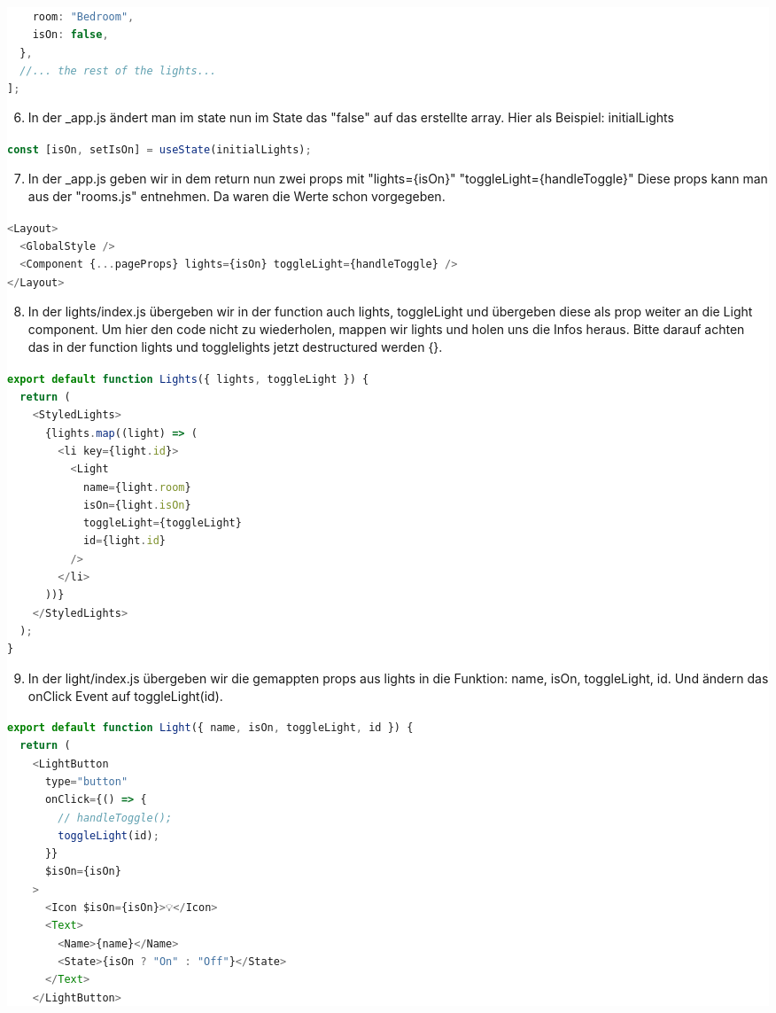 ```javascript
    room: "Bedroom",
    isOn: false,
  },
  //... the rest of the lights...
];
```

6. In der \_app.js ändert man im state nun im State das "false" auf das erstellte array. Hier als Beispiel: initialLights

```javascript
const [isOn, setIsOn] = useState(initialLights);
```

7. In der \_app.js geben wir in dem return nun zwei props mit "lights={isOn}" "toggleLight={handleToggle}" Diese props kann man aus der "rooms.js" entnehmen. Da waren die Werte schon vorgegeben.

```javascript
<Layout>
  <GlobalStyle />
  <Component {...pageProps} lights={isOn} toggleLight={handleToggle} />
</Layout>
```

8. In der lights/index.js übergeben wir in der function auch lights, toggleLight und übergeben diese als prop weiter an die Light component. Um hier den code nicht zu wiederholen, mappen wir lights und holen uns die Infos heraus. Bitte darauf achten das in der function lights und togglelights jetzt destructured werden {}.

```javascript
export default function Lights({ lights, toggleLight }) {
  return (
    <StyledLights>
      {lights.map((light) => (
        <li key={light.id}>
          <Light
            name={light.room}
            isOn={light.isOn}
            toggleLight={toggleLight}
            id={light.id}
          />
        </li>
      ))}
    </StyledLights>
  );
}
```

9. In der light/index.js übergeben wir die gemappten props aus lights in die Funktion: name, isOn, toggleLight, id. Und ändern das onClick Event auf toggleLight(id).

```javascript
export default function Light({ name, isOn, toggleLight, id }) {
  return (
    <LightButton
      type="button"
      onClick={() => {
        // handleToggle();
        toggleLight(id);
      }}
      $isOn={isOn}
    >
      <Icon $isOn={isOn}>💡</Icon>
      <Text>
        <Name>{name}</Name>
        <State>{isOn ? "On" : "Off"}</State>
      </Text>
    </LightButton>
```